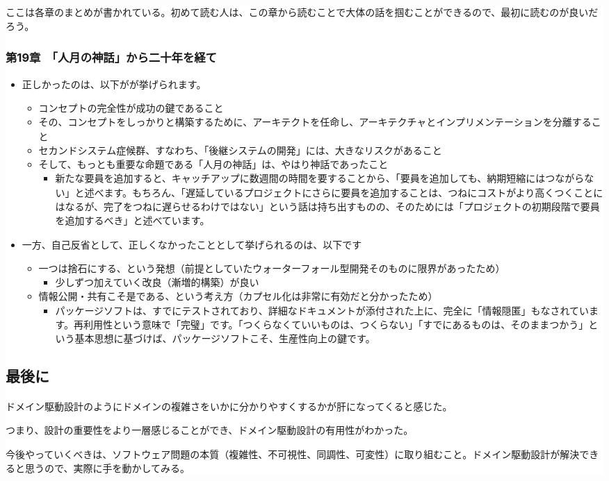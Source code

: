 ここは各章のまとめが書かれている。初めて読む人は、この章から読むことで大体の話を掴むことができるので、最初に読むのが良いだろう。

### 第19章　「人月の神話」から二十年を経て

- 正しかったのは、以下がが挙げられます。
    - コンセプトの完全性が成功の鍵であること
    - その、コンセプトをしっかりと構築するために、アーキテクトを任命し、アーキテクチャとインプリメンテーションを分離すること
    - セカンドシステム症候群、すなわち、「後継システムの開発」には、大きなリスクがあること
    - そして、もっとも重要な命題である「人月の神話」は、やはり神話であったこと
        - 新たな要員を追加すると、キャッチアップに数週間の時間を要することから、「要員を追加しても、納期短縮にはつながらない」と述べます。もちろん、「遅延しているプロジェクトにさらに要員を追加することは、つねにコストがより高くつくことにはなるが、完了をつねに遅らせるわけではない」という話は持ち出すものの、そのためには「プロジェクトの初期段階で要員を追加するべき」と述べています。


- 一方、自己反省として、正しくなかったこととして挙げられるのは、以下です
    - 一つは捨石にする、という発想（前提としていたウォーターフォール型開発そのものに限界があったため）
        - 少しずつ加えていく改良（漸増的構築）が良い
    - 情報公開・共有こそ是である、という考え方（カプセル化は非常に有効だと分かったため）
        - パッケージソフトは、すでにテストされており、詳細なドキュメントが添付された上に、完全に「情報隠匿」もなされています。再利用性という意味で「完璧」です。「つくらなくていいものは、つくらない」「すでにあるものは、そのままつかう」という基本思想に基づけば、パッケージソフトこそ、生産性向上の鍵です。

## 最後に

ドメイン駆動設計のようにドメインの複雑さをいかに分かりやすくするかが肝になってくると感じた。

つまり、設計の重要性をより一層感じることができ、ドメイン駆動設計の有用性がわかった。

今後やっていくべきは、ソフトウェア問題の本質（複雑性、不可視性、同調性、可変性）に取り組むこと。ドメイン駆動設計が解決できると思うので、実際に手を動かしてみる。
